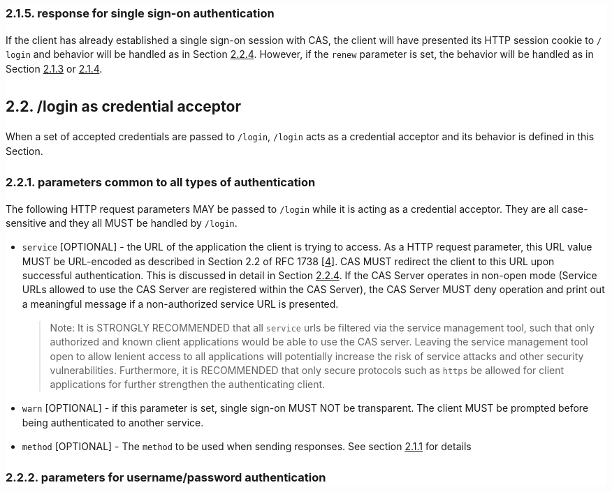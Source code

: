 <a name="head2.1.5"/>

### **2.1.5. response for single sign-on authentication**

If the client has already established a single sign-on session with CAS, the
client will have presented its HTTP session cookie to `/login` and behavior will
be handled as in Section [2.2.4](#head2.2.4). However, if the `renew` parameter
is set, the behavior will be handled as in Section [2.1.3](#head2.1.3) or
[2.1.4](#head2.1.4).

<a name="head2.2"/>

**2.2. /login as credential acceptor**
--------------------------------------

When a set of accepted credentials are passed to `/login`, `/login` acts as a
credential acceptor and its behavior is defined in this Section.

<a name="head2.2.1"/>

### **2.2.1. parameters common to all types of authentication**

The following HTTP request parameters MAY be passed to `/login` while it is acting
as a credential acceptor. They are all case-sensitive and they all MUST be
handled by `/login`.

-   `service` [OPTIONAL] - the URL of the application the client is trying to
    access. As a HTTP request parameter, this URL value MUST be URL-encoded as
    described in Section 2.2 of RFC 1738 [[4](<#4>)]. CAS MUST redirect the
    client to this URL upon successful authentication. This is discussed in
    detail in Section [2.2.4](#head2.2.4). If the CAS Server operates in
    non-open mode (Service URLs allowed to use the CAS Server are registered
    within the CAS Server), the CAS Server MUST deny operation and print out
    a meaningful message if a non-authorized service URL is presented.

    > Note: It is STRONGLY RECOMMENDED that all `service` urls be filtered via
    > the service management tool, such that only authorized and known
    > client applications would be able to use the CAS server.
    > Leaving the service management tool open to allow lenient access to
    > all applications will potentially increase the risk of service attacks
    > and other security vulnerabilities. Furthermore, it is RECOMMENDED that
    > only secure protocols such as `https` be allowed for client applications
    > for further strengthen the authenticating client.

-   `warn` [OPTIONAL] - if this parameter is set, single sign-on MUST NOT be
    transparent. The client MUST be prompted before being authenticated to
    another service.

-   `method` [OPTIONAL] - The `method` to be used when sending responses. See
    section [2.1.1](<#head2.1.1>) for details

<a name="head2.2.2"/>

### **2.2.2. parameters for username/password authentication**
